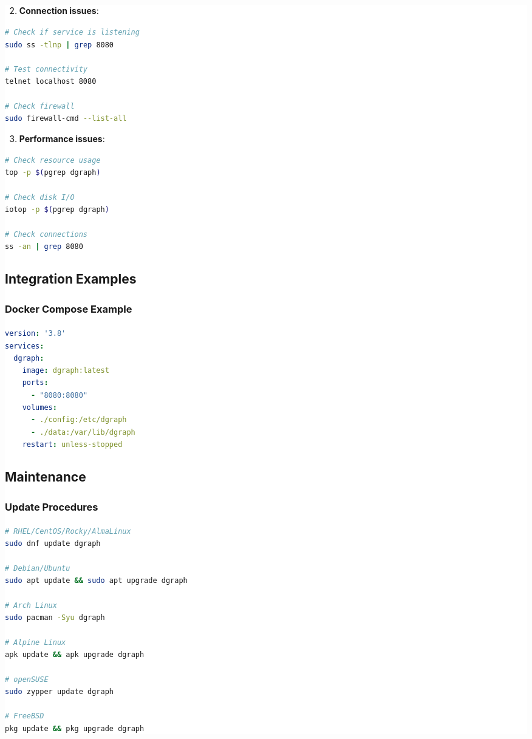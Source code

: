 2. **Connection issues**:
```bash
# Check if service is listening
sudo ss -tlnp | grep 8080

# Test connectivity
telnet localhost 8080

# Check firewall
sudo firewall-cmd --list-all
```

3. **Performance issues**:
```bash
# Check resource usage
top -p $(pgrep dgraph)

# Check disk I/O
iotop -p $(pgrep dgraph)

# Check connections
ss -an | grep 8080
```

## Integration Examples

### Docker Compose Example

```yaml
version: '3.8'
services:
  dgraph:
    image: dgraph:latest
    ports:
      - "8080:8080"
    volumes:
      - ./config:/etc/dgraph
      - ./data:/var/lib/dgraph
    restart: unless-stopped
```

## Maintenance

### Update Procedures

```bash
# RHEL/CentOS/Rocky/AlmaLinux
sudo dnf update dgraph

# Debian/Ubuntu
sudo apt update && sudo apt upgrade dgraph

# Arch Linux
sudo pacman -Syu dgraph

# Alpine Linux
apk update && apk upgrade dgraph

# openSUSE
sudo zypper update dgraph

# FreeBSD
pkg update && pkg upgrade dgraph

```